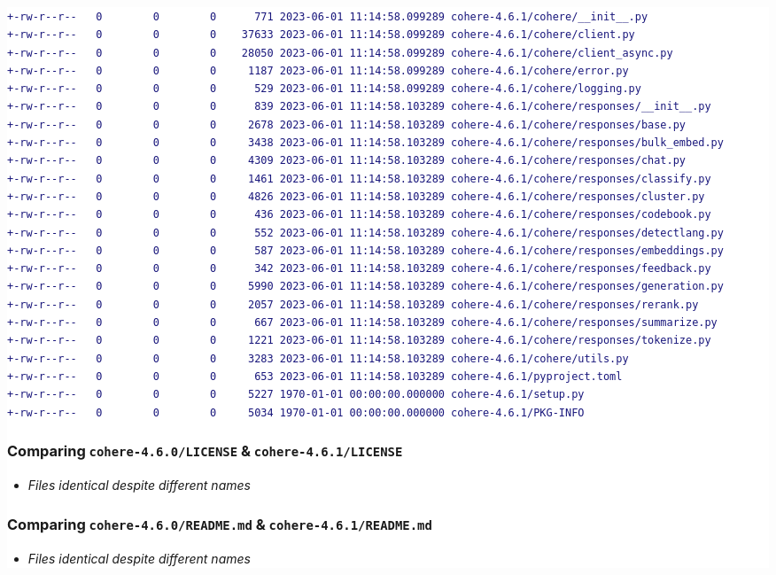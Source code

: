 ```diff
+-rw-r--r--   0        0        0      771 2023-06-01 11:14:58.099289 cohere-4.6.1/cohere/__init__.py
+-rw-r--r--   0        0        0    37633 2023-06-01 11:14:58.099289 cohere-4.6.1/cohere/client.py
+-rw-r--r--   0        0        0    28050 2023-06-01 11:14:58.099289 cohere-4.6.1/cohere/client_async.py
+-rw-r--r--   0        0        0     1187 2023-06-01 11:14:58.099289 cohere-4.6.1/cohere/error.py
+-rw-r--r--   0        0        0      529 2023-06-01 11:14:58.099289 cohere-4.6.1/cohere/logging.py
+-rw-r--r--   0        0        0      839 2023-06-01 11:14:58.103289 cohere-4.6.1/cohere/responses/__init__.py
+-rw-r--r--   0        0        0     2678 2023-06-01 11:14:58.103289 cohere-4.6.1/cohere/responses/base.py
+-rw-r--r--   0        0        0     3438 2023-06-01 11:14:58.103289 cohere-4.6.1/cohere/responses/bulk_embed.py
+-rw-r--r--   0        0        0     4309 2023-06-01 11:14:58.103289 cohere-4.6.1/cohere/responses/chat.py
+-rw-r--r--   0        0        0     1461 2023-06-01 11:14:58.103289 cohere-4.6.1/cohere/responses/classify.py
+-rw-r--r--   0        0        0     4826 2023-06-01 11:14:58.103289 cohere-4.6.1/cohere/responses/cluster.py
+-rw-r--r--   0        0        0      436 2023-06-01 11:14:58.103289 cohere-4.6.1/cohere/responses/codebook.py
+-rw-r--r--   0        0        0      552 2023-06-01 11:14:58.103289 cohere-4.6.1/cohere/responses/detectlang.py
+-rw-r--r--   0        0        0      587 2023-06-01 11:14:58.103289 cohere-4.6.1/cohere/responses/embeddings.py
+-rw-r--r--   0        0        0      342 2023-06-01 11:14:58.103289 cohere-4.6.1/cohere/responses/feedback.py
+-rw-r--r--   0        0        0     5990 2023-06-01 11:14:58.103289 cohere-4.6.1/cohere/responses/generation.py
+-rw-r--r--   0        0        0     2057 2023-06-01 11:14:58.103289 cohere-4.6.1/cohere/responses/rerank.py
+-rw-r--r--   0        0        0      667 2023-06-01 11:14:58.103289 cohere-4.6.1/cohere/responses/summarize.py
+-rw-r--r--   0        0        0     1221 2023-06-01 11:14:58.103289 cohere-4.6.1/cohere/responses/tokenize.py
+-rw-r--r--   0        0        0     3283 2023-06-01 11:14:58.103289 cohere-4.6.1/cohere/utils.py
+-rw-r--r--   0        0        0      653 2023-06-01 11:14:58.103289 cohere-4.6.1/pyproject.toml
+-rw-r--r--   0        0        0     5227 1970-01-01 00:00:00.000000 cohere-4.6.1/setup.py
+-rw-r--r--   0        0        0     5034 1970-01-01 00:00:00.000000 cohere-4.6.1/PKG-INFO
```

### Comparing `cohere-4.6.0/LICENSE` & `cohere-4.6.1/LICENSE`

 * *Files identical despite different names*

### Comparing `cohere-4.6.0/README.md` & `cohere-4.6.1/README.md`

 * *Files identical despite different names*

